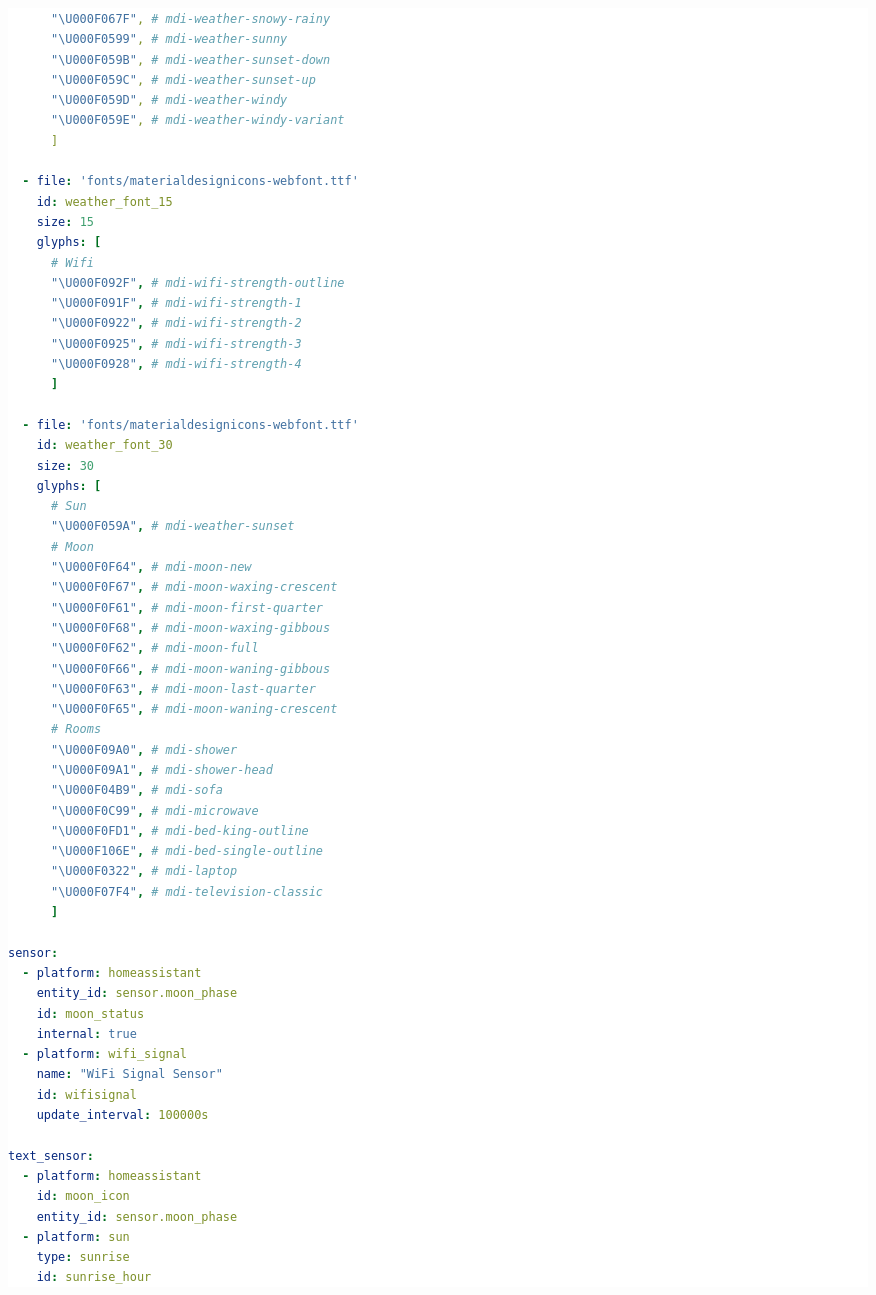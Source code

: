 ```yaml showLineNumbers
      "\U000F067F", # mdi-weather-snowy-rainy
      "\U000F0599", # mdi-weather-sunny
      "\U000F059B", # mdi-weather-sunset-down
      "\U000F059C", # mdi-weather-sunset-up
      "\U000F059D", # mdi-weather-windy
      "\U000F059E", # mdi-weather-windy-variant
      ]

  - file: 'fonts/materialdesignicons-webfont.ttf'
    id: weather_font_15
    size: 15
    glyphs: [
      # Wifi
      "\U000F092F", # mdi-wifi-strength-outline
      "\U000F091F", # mdi-wifi-strength-1
      "\U000F0922", # mdi-wifi-strength-2
      "\U000F0925", # mdi-wifi-strength-3
      "\U000F0928", # mdi-wifi-strength-4
      ]

  - file: 'fonts/materialdesignicons-webfont.ttf'
    id: weather_font_30
    size: 30
    glyphs: [
      # Sun
      "\U000F059A", # mdi-weather-sunset
      # Moon
      "\U000F0F64", # mdi-moon-new
      "\U000F0F67", # mdi-moon-waxing-crescent
      "\U000F0F61", # mdi-moon-first-quarter
      "\U000F0F68", # mdi-moon-waxing-gibbous
      "\U000F0F62", # mdi-moon-full
      "\U000F0F66", # mdi-moon-waning-gibbous
      "\U000F0F63", # mdi-moon-last-quarter
      "\U000F0F65", # mdi-moon-waning-crescent
      # Rooms
      "\U000F09A0", # mdi-shower
      "\U000F09A1", # mdi-shower-head
      "\U000F04B9", # mdi-sofa
      "\U000F0C99", # mdi-microwave
      "\U000F0FD1", # mdi-bed-king-outline
      "\U000F106E", # mdi-bed-single-outline
      "\U000F0322", # mdi-laptop
      "\U000F07F4", # mdi-television-classic
      ]

sensor:
  - platform: homeassistant
    entity_id: sensor.moon_phase
    id: moon_status
    internal: true
  - platform: wifi_signal
    name: "WiFi Signal Sensor"
    id: wifisignal
    update_interval: 100000s

text_sensor:
  - platform: homeassistant
    id: moon_icon
    entity_id: sensor.moon_phase
  - platform: sun
    type: sunrise
    id: sunrise_hour
```